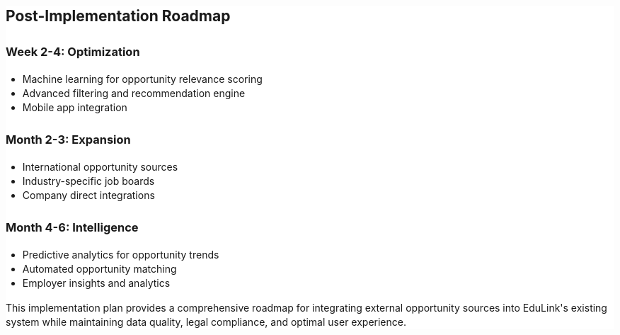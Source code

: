 ## Post-Implementation Roadmap

### Week 2-4: Optimization
- Machine learning for opportunity relevance scoring
- Advanced filtering and recommendation engine
- Mobile app integration

### Month 2-3: Expansion
- International opportunity sources
- Industry-specific job boards
- Company direct integrations

### Month 4-6: Intelligence
- Predictive analytics for opportunity trends
- Automated opportunity matching
- Employer insights and analytics

This implementation plan provides a comprehensive roadmap for integrating external opportunity sources into EduLink's existing system while maintaining data quality, legal compliance, and optimal user experience.